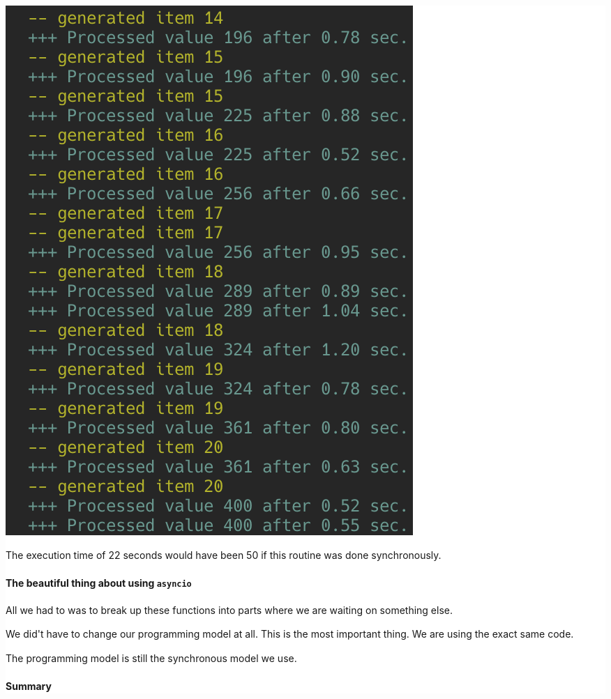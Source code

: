 ![](./code_img/README-2022-06-15-22-33-44.png)

The execution time of 22 seconds would have been 50 if this routine was done synchronously.

#### The beautiful thing about using `asyncio`

All we had to was to break up these functions into parts where we are waiting on something else. 

We did't have to change our programming model at all. This is the most important thing. We are using the exact same code.

The programming model is still the synchronous model we use. 

#### Summary
